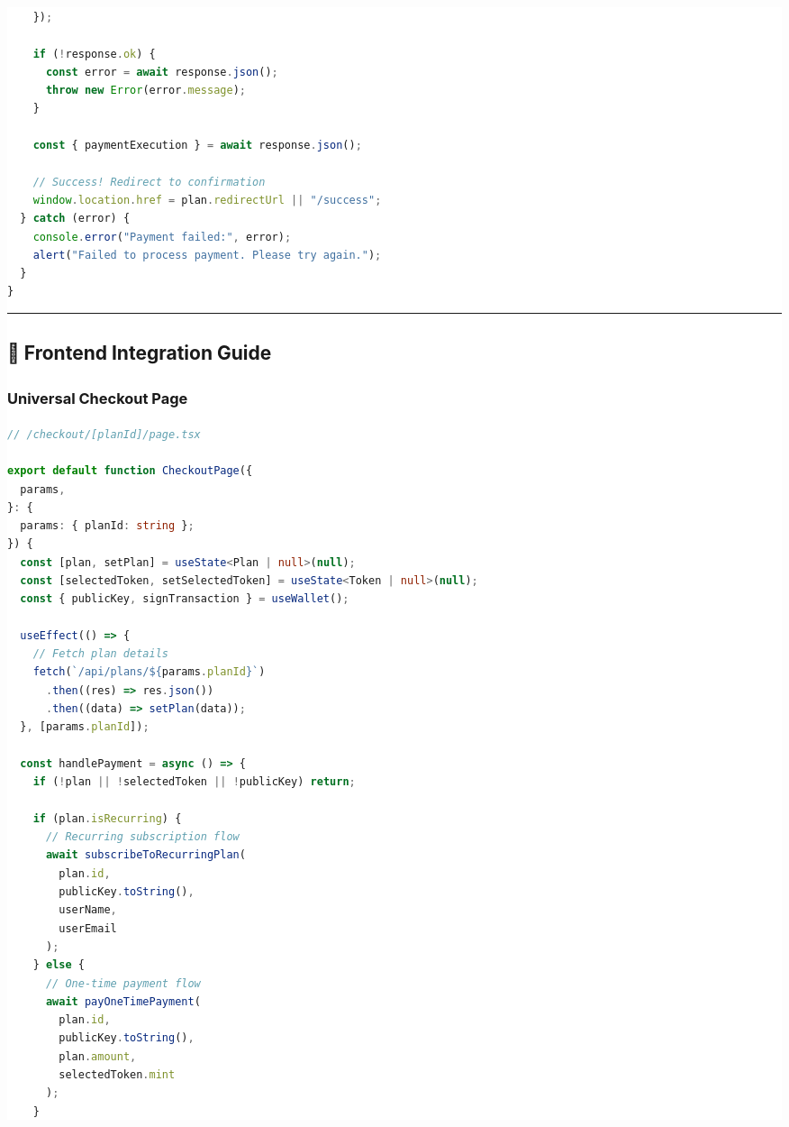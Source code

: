 ```typescript
    });

    if (!response.ok) {
      const error = await response.json();
      throw new Error(error.message);
    }

    const { paymentExecution } = await response.json();

    // Success! Redirect to confirmation
    window.location.href = plan.redirectUrl || "/success";
  } catch (error) {
    console.error("Payment failed:", error);
    alert("Failed to process payment. Please try again.");
  }
}
```

---

## 🎯 Frontend Integration Guide

### Universal Checkout Page

```typescript
// /checkout/[planId]/page.tsx

export default function CheckoutPage({
  params,
}: {
  params: { planId: string };
}) {
  const [plan, setPlan] = useState<Plan | null>(null);
  const [selectedToken, setSelectedToken] = useState<Token | null>(null);
  const { publicKey, signTransaction } = useWallet();

  useEffect(() => {
    // Fetch plan details
    fetch(`/api/plans/${params.planId}`)
      .then((res) => res.json())
      .then((data) => setPlan(data));
  }, [params.planId]);

  const handlePayment = async () => {
    if (!plan || !selectedToken || !publicKey) return;

    if (plan.isRecurring) {
      // Recurring subscription flow
      await subscribeToRecurringPlan(
        plan.id,
        publicKey.toString(),
        userName,
        userEmail
      );
    } else {
      // One-time payment flow
      await payOneTimePayment(
        plan.id,
        publicKey.toString(),
        plan.amount,
        selectedToken.mint
      );
    }
```